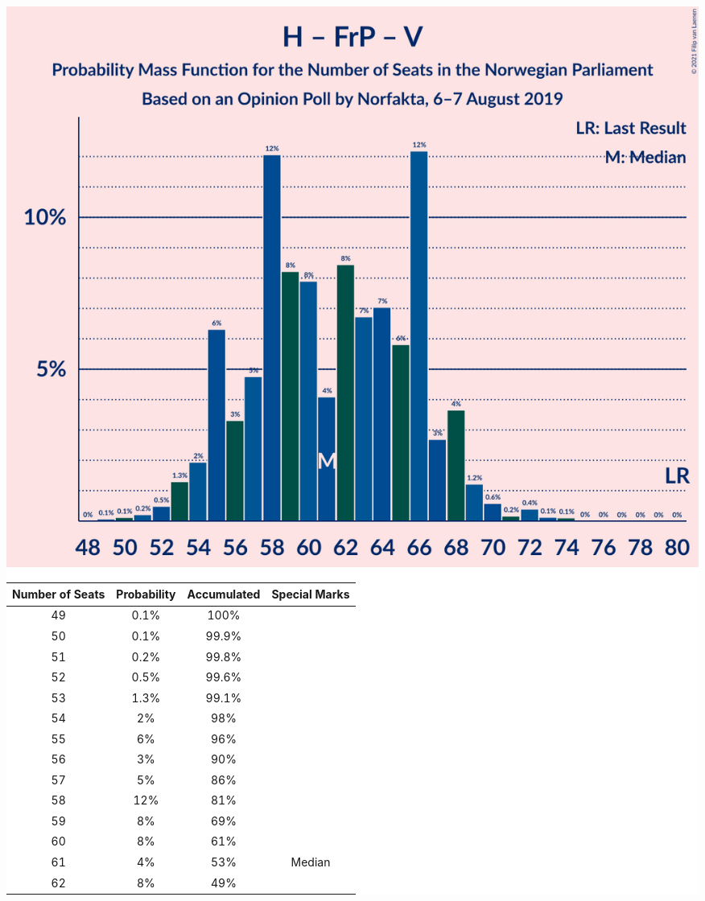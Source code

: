 ![Graph with seats probability mass function not yet produced](2019-08-07-Norfakta-coalitions-seats-pmf-h–frp–v.png "Seats Probability Mass Function")

| Number of Seats | Probability | Accumulated | Special Marks |
|:---------------:|:-----------:|:-----------:|:-------------:|
| 49 | 0.1% | 100% |  |
| 50 | 0.1% | 99.9% |  |
| 51 | 0.2% | 99.8% |  |
| 52 | 0.5% | 99.6% |  |
| 53 | 1.3% | 99.1% |  |
| 54 | 2% | 98% |  |
| 55 | 6% | 96% |  |
| 56 | 3% | 90% |  |
| 57 | 5% | 86% |  |
| 58 | 12% | 81% |  |
| 59 | 8% | 69% |  |
| 60 | 8% | 61% |  |
| 61 | 4% | 53% | Median |
| 62 | 8% | 49% |  |